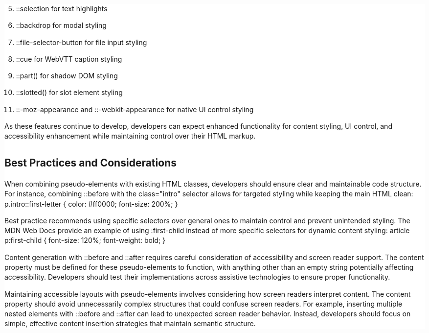 5. ::selection for text highlights

6. ::backdrop for modal styling

7. ::file-selector-button for file input styling

8. ::cue for WebVTT caption styling

9. ::part() for shadow DOM styling

10. ::slotted() for slot element styling

11. ::-moz-appearance and ::-webkit-appearance for native UI control styling

As these features continue to develop, developers can expect enhanced functionality for content styling, UI control, and accessibility enhancement while maintaining control over their HTML markup.


## Best Practices and Considerations

When combining pseudo-elements with existing HTML classes, developers should ensure clear and maintainable code structure. For instance, combining ::before with the class="intro" selector allows for targeted styling while keeping the main HTML clean: p.intro::first-letter { color: #ff0000; font-size: 200%; }

Best practice recommends using specific selectors over general ones to maintain control and prevent unintended styling. The MDN Web Docs provide an example of using :first-child instead of more specific selectors for dynamic content styling: article p:first-child { font-size: 120%; font-weight: bold; }

Content generation with ::before and ::after requires careful consideration of accessibility and screen reader support. The content property must be defined for these pseudo-elements to function, with anything other than an empty string potentially affecting accessibility. Developers should test their implementations across assistive technologies to ensure proper functionality.

Maintaining accessible layouts with pseudo-elements involves considering how screen readers interpret content. The content property should avoid unnecessarily complex structures that could confuse screen readers. For example, inserting multiple nested elements with ::before and ::after can lead to unexpected screen reader behavior. Instead, developers should focus on simple, effective content insertion strategies that maintain semantic structure.

